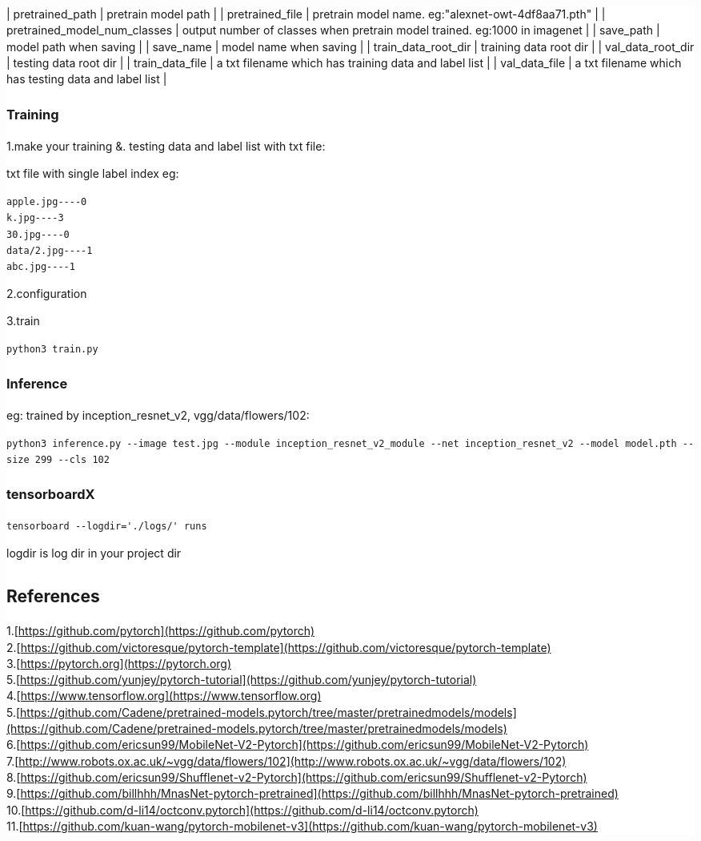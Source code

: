 | pretrained_path                 | pretrain model path                                                       |
| pretrained_file                 | pretrain model name. eg:"alexnet-owt-4df8aa71.pth"                        |
| pretrained_model_num_classes    | output number of classes when pretrain model trained. eg:1000 in imagenet |
| save_path                       | model path when saving                                                    |
| save_name                       | model name when saving                                                    |
| train_data_root_dir             | training data root dir                                                    |
| val_data_root_dir               | testing data root dir                                                     |
| train_data_file                 | a txt filename which has training data and label list                     |
| val_data_file                   | a txt filename which has testing data and label list                      |

### Training
1.make your training &. testing data and label list with txt file:

txt file with single label index eg:

	apple.jpg----0
	k.jpg----3
	30.jpg----0
	data/2.jpg----1
	abc.jpg----1
2.configuration

3.train

	python3 train.py

### Inference
eg: trained by inception_resnet_v2, vgg/data/flowers/102:

	python3 inference.py --image test.jpg --module inception_resnet_v2_module --net inception_resnet_v2 --model model.pth --size 299 --cls 102

### tensorboardX

	tensorboard --logdir='./logs/' runs

logdir is log dir in your project dir 

## References
1.[https://github.com/pytorch](https://github.com/pytorch)  
2.[https://github.com/victoresque/pytorch-template](https://github.com/victoresque/pytorch-template)  
3.[https://pytorch.org](https://pytorch.org)  
5.[https://github.com/yunjey/pytorch-tutorial](https://github.com/yunjey/pytorch-tutorial)  
4.[https://www.tensorflow.org](https://www.tensorflow.org)  
5.[https://github.com/Cadene/pretrained-models.pytorch/tree/master/pretrainedmodels/models](https://github.com/Cadene/pretrained-models.pytorch/tree/master/pretrainedmodels/models)  
6.[https://github.com/ericsun99/MobileNet-V2-Pytorch](https://github.com/ericsun99/MobileNet-V2-Pytorch)  
7.[http://www.robots.ox.ac.uk/~vgg/data/flowers/102](http://www.robots.ox.ac.uk/~vgg/data/flowers/102)  
8.[https://github.com/ericsun99/Shufflenet-v2-Pytorch](https://github.com/ericsun99/Shufflenet-v2-Pytorch)  
9.[https://github.com/billhhh/MnasNet-pytorch-pretrained](https://github.com/billhhh/MnasNet-pytorch-pretrained)  
10.[https://github.com/d-li14/octconv.pytorch](https://github.com/d-li14/octconv.pytorch)  
11.[https://github.com/kuan-wang/pytorch-mobilenet-v3](https://github.com/kuan-wang/pytorch-mobilenet-v3)  
